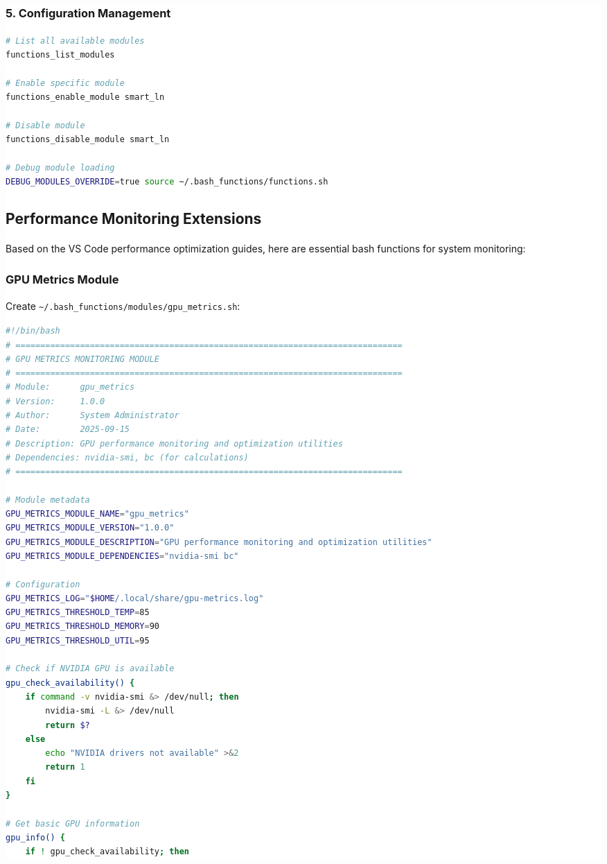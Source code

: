 ### 5. Configuration Management

```bash
# List all available modules
functions_list_modules

# Enable specific module
functions_enable_module smart_ln

# Disable module
functions_disable_module smart_ln

# Debug module loading
DEBUG_MODULES_OVERRIDE=true source ~/.bash_functions/functions.sh
```

## Performance Monitoring Extensions

Based on the VS Code performance optimization guides, here are essential bash functions for system monitoring:

### GPU Metrics Module

Create `~/.bash_functions/modules/gpu_metrics.sh`:

```bash
#!/bin/bash
# ==============================================================================
# GPU METRICS MONITORING MODULE
# ==============================================================================
# Module:      gpu_metrics
# Version:     1.0.0
# Author:      System Administrator
# Date:        2025-09-15
# Description: GPU performance monitoring and optimization utilities
# Dependencies: nvidia-smi, bc (for calculations)
# ==============================================================================

# Module metadata
GPU_METRICS_MODULE_NAME="gpu_metrics"
GPU_METRICS_MODULE_VERSION="1.0.0"
GPU_METRICS_MODULE_DESCRIPTION="GPU performance monitoring and optimization utilities"
GPU_METRICS_MODULE_DEPENDENCIES="nvidia-smi bc"

# Configuration
GPU_METRICS_LOG="$HOME/.local/share/gpu-metrics.log"
GPU_METRICS_THRESHOLD_TEMP=85
GPU_METRICS_THRESHOLD_MEMORY=90
GPU_METRICS_THRESHOLD_UTIL=95

# Check if NVIDIA GPU is available
gpu_check_availability() {
    if command -v nvidia-smi &> /dev/null; then
        nvidia-smi -L &> /dev/null
        return $?
    else
        echo "NVIDIA drivers not available" >&2
        return 1
    fi
}

# Get basic GPU information
gpu_info() {
    if ! gpu_check_availability; then
```